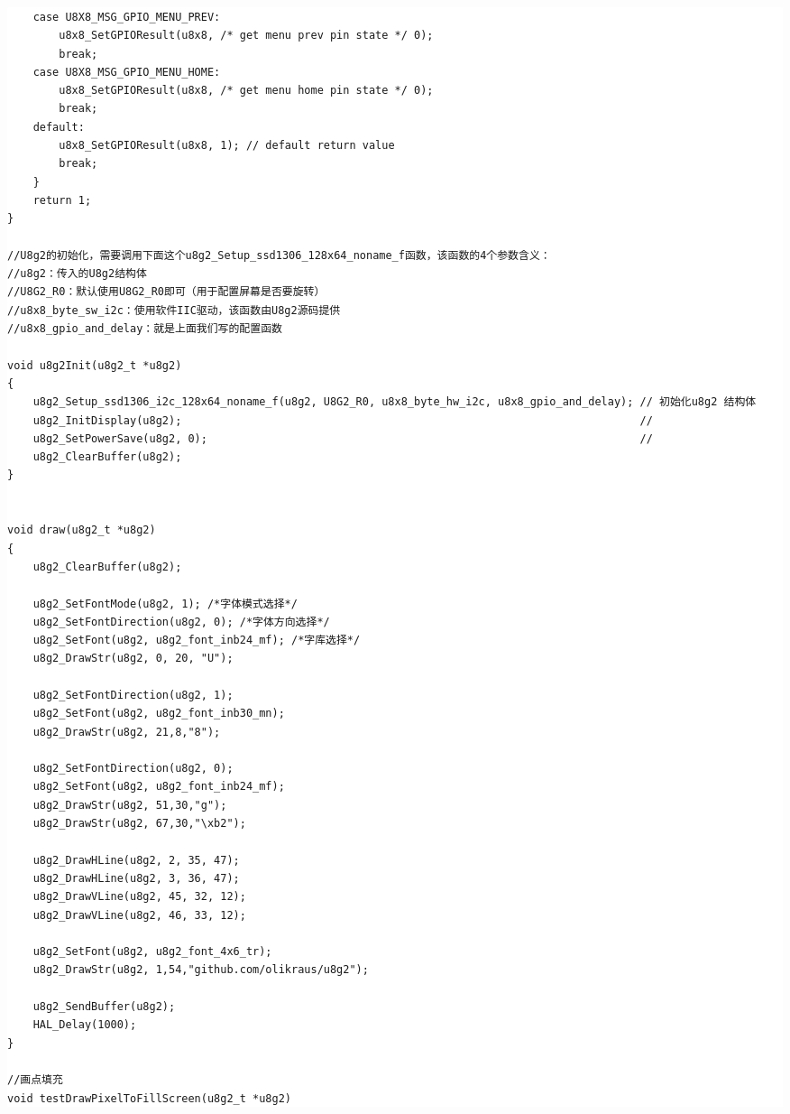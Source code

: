 ```
    case U8X8_MSG_GPIO_MENU_PREV:
        u8x8_SetGPIOResult(u8x8, /* get menu prev pin state */ 0);
        break;
    case U8X8_MSG_GPIO_MENU_HOME:
        u8x8_SetGPIOResult(u8x8, /* get menu home pin state */ 0);
        break;
    default:
        u8x8_SetGPIOResult(u8x8, 1); // default return value
        break;
    }
    return 1;
}
 
//U8g2的初始化，需要调用下面这个u8g2_Setup_ssd1306_128x64_noname_f函数，该函数的4个参数含义：
//u8g2：传入的U8g2结构体
//U8G2_R0：默认使用U8G2_R0即可（用于配置屏幕是否要旋转）
//u8x8_byte_sw_i2c：使用软件IIC驱动，该函数由U8g2源码提供
//u8x8_gpio_and_delay：就是上面我们写的配置函数
 
void u8g2Init(u8g2_t *u8g2)
{
	u8g2_Setup_ssd1306_i2c_128x64_noname_f(u8g2, U8G2_R0, u8x8_byte_hw_i2c, u8x8_gpio_and_delay); // 初始化u8g2 结构体
	u8g2_InitDisplay(u8g2);                                                                       // 
	u8g2_SetPowerSave(u8g2, 0);                                                                   // 
	u8g2_ClearBuffer(u8g2);
}
 
 
void draw(u8g2_t *u8g2)
{
	u8g2_ClearBuffer(u8g2); 
	
    u8g2_SetFontMode(u8g2, 1); /*字体模式选择*/
    u8g2_SetFontDirection(u8g2, 0); /*字体方向选择*/
    u8g2_SetFont(u8g2, u8g2_font_inb24_mf); /*字库选择*/
    u8g2_DrawStr(u8g2, 0, 20, "U");
    
    u8g2_SetFontDirection(u8g2, 1);
    u8g2_SetFont(u8g2, u8g2_font_inb30_mn);
    u8g2_DrawStr(u8g2, 21,8,"8");
        
    u8g2_SetFontDirection(u8g2, 0);
    u8g2_SetFont(u8g2, u8g2_font_inb24_mf);
    u8g2_DrawStr(u8g2, 51,30,"g");
    u8g2_DrawStr(u8g2, 67,30,"\xb2");
    
    u8g2_DrawHLine(u8g2, 2, 35, 47);
    u8g2_DrawHLine(u8g2, 3, 36, 47);
    u8g2_DrawVLine(u8g2, 45, 32, 12);
    u8g2_DrawVLine(u8g2, 46, 33, 12);
  
    u8g2_SetFont(u8g2, u8g2_font_4x6_tr);
    u8g2_DrawStr(u8g2, 1,54,"github.com/olikraus/u8g2");
		
	u8g2_SendBuffer(u8g2);
	HAL_Delay(1000);
}
 
//画点填充
void testDrawPixelToFillScreen(u8g2_t *u8g2)
```
